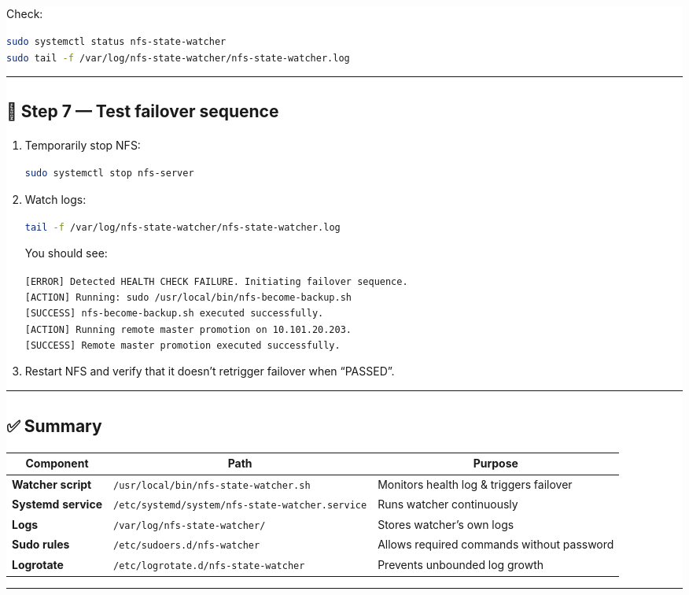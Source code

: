 Check:

```bash
sudo systemctl status nfs-state-watcher
sudo tail -f /var/log/nfs-state-watcher/nfs-state-watcher.log
```

---

## 🧪 Step 7 — Test failover sequence

1. Temporarily stop NFS:

   ```bash
   sudo systemctl stop nfs-server
   ```
2. Watch logs:

   ```bash
   tail -f /var/log/nfs-state-watcher/nfs-state-watcher.log
   ```

   You should see:

   ```
   [ERROR] Detected HEALTH CHECK FAILURE. Initiating failover sequence.
   [ACTION] Running: sudo /usr/local/bin/nfs-become-backup.sh
   [SUCCESS] nfs-become-backup.sh executed successfully.
   [ACTION] Running remote master promotion on 10.101.20.203.
   [SUCCESS] Remote master promotion executed successfully.
   ```
3. Restart NFS and verify that it doesn’t retrigger failover when “PASSED”.

---

## ✅ Summary

| Component           | Path                                            | Purpose                                   |
| ------------------- | ----------------------------------------------- | ----------------------------------------- |
| **Watcher script**  | `/usr/local/bin/nfs-state-watcher.sh`           | Monitors health log & triggers failover   |
| **Systemd service** | `/etc/systemd/system/nfs-state-watcher.service` | Runs watcher continuously                 |
| **Logs**            | `/var/log/nfs-state-watcher/`                   | Stores watcher’s own logs                 |
| **Sudo rules**      | `/etc/sudoers.d/nfs-watcher`                    | Allows required commands without password |
| **Logrotate**       | `/etc/logrotate.d/nfs-state-watcher`            | Prevents unbounded log growth             |

---



